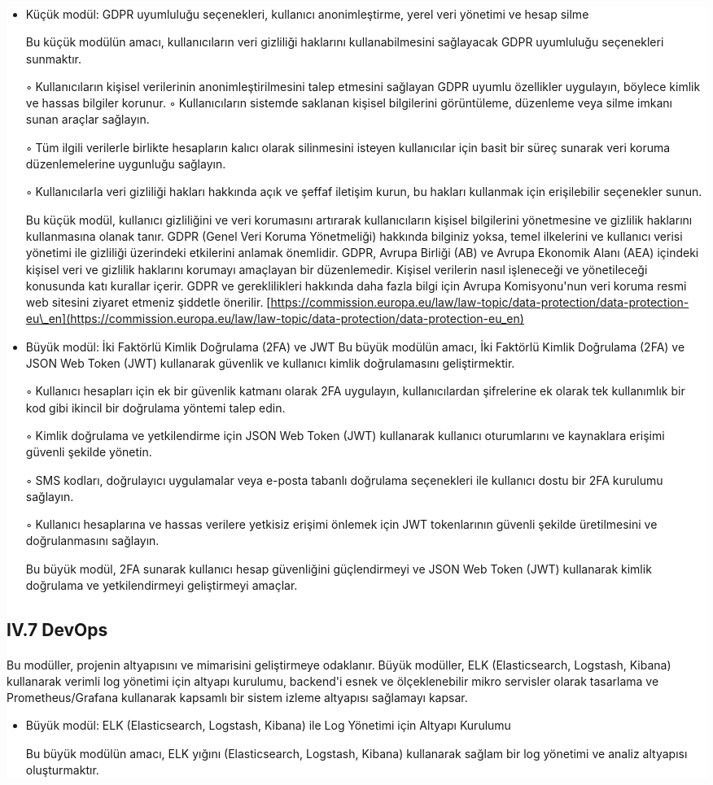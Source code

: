 * Küçük modül: GDPR uyumluluğu seçenekleri, kullanıcı anonimleştirme, yerel veri yönetimi ve hesap silme

  Bu küçük modülün amacı, kullanıcıların veri gizliliği haklarını kullanabilmesini sağlayacak GDPR uyumluluğu seçenekleri sunmaktır.

  ◦ Kullanıcıların kişisel verilerinin anonimleştirilmesini talep etmesini sağlayan GDPR uyumlu özellikler uygulayın, böylece kimlik ve hassas bilgiler korunur.
  ◦ Kullanıcıların sistemde saklanan kişisel bilgilerini görüntüleme, düzenleme veya silme imkanı sunan araçlar sağlayın.

  ◦ Tüm ilgili verilerle birlikte hesapların kalıcı olarak silinmesini isteyen kullanıcılar için basit bir süreç sunarak veri koruma düzenlemelerine uygunluğu sağlayın.

  ◦ Kullanıcılarla veri gizliliği hakları hakkında açık ve şeffaf iletişim kurun, bu hakları kullanmak için erişilebilir seçenekler sunun.

  Bu küçük modül, kullanıcı gizliliğini ve veri korumasını artırarak kullanıcıların kişisel bilgilerini yönetmesine ve gizlilik haklarını kullanmasına olanak tanır.
  GDPR (Genel Veri Koruma Yönetmeliği) hakkında bilginiz yoksa, temel ilkelerini ve kullanıcı verisi yönetimi ile gizliliği üzerindeki etkilerini anlamak önemlidir. GDPR, Avrupa Birliği (AB) ve Avrupa Ekonomik Alanı (AEA) içindeki kişisel veri ve gizlilik haklarını korumayı amaçlayan bir düzenlemedir. Kişisel verilerin nasıl işleneceği ve yönetileceği konusunda katı kurallar içerir. GDPR ve gereklilikleri hakkında daha fazla bilgi için Avrupa Komisyonu'nun veri koruma resmi web sitesini ziyaret etmeniz şiddetle önerilir.
  [https://commission.europa.eu/law/law-topic/data-protection/data-protection-eu\_en](https://commission.europa.eu/law/law-topic/data-protection/data-protection-eu_en)

* Büyük modül: İki Faktörlü Kimlik Doğrulama (2FA) ve JWT Bu büyük modülün amacı, İki Faktörlü Kimlik Doğrulama (2FA) ve JSON Web Token (JWT) kullanarak güvenlik ve kullanıcı kimlik doğrulamasını geliştirmektir.

  ◦ Kullanıcı hesapları için ek bir güvenlik katmanı olarak 2FA uygulayın, kullanıcılardan şifrelerine ek olarak tek kullanımlık bir kod gibi ikincil bir doğrulama yöntemi talep edin.

  &#x20;◦ Kimlik doğrulama ve yetkilendirme için JSON Web Token (JWT) kullanarak kullanıcı oturumlarını ve kaynaklara erişimi güvenli şekilde yönetin.

  &#x20;◦ SMS kodları, doğrulayıcı uygulamalar veya e-posta tabanlı doğrulama seçenekleri ile kullanıcı dostu bir 2FA kurulumu sağlayın.

  &#x20;◦ Kullanıcı hesaplarına ve hassas verilere yetkisiz erişimi önlemek için JWT tokenlarının güvenli şekilde üretilmesini ve doğrulanmasını sağlayın.

  Bu büyük modül, 2FA sunarak kullanıcı hesap güvenliğini güçlendirmeyi ve JSON Web Token (JWT) kullanarak kimlik doğrulama ve yetkilendirmeyi geliştirmeyi amaçlar.

## IV.7 DevOps

Bu modüller, projenin altyapısını ve mimarisini geliştirmeye odaklanır. Büyük modüller, ELK (Elasticsearch, Logstash, Kibana) kullanarak verimli log yönetimi için altyapı kurulumu, backend'i esnek ve ölçeklenebilir mikro servisler olarak tasarlama ve Prometheus/Grafana kullanarak kapsamlı bir sistem izleme altyapısı sağlamayı kapsar.

* Büyük modül: ELK (Elasticsearch, Logstash, Kibana) ile Log Yönetimi için Altyapı Kurulumu

  Bu büyük modülün amacı, ELK yığını (Elasticsearch, Logstash, Kibana) kullanarak sağlam bir log yönetimi ve analiz altyapısı oluşturmaktır.
